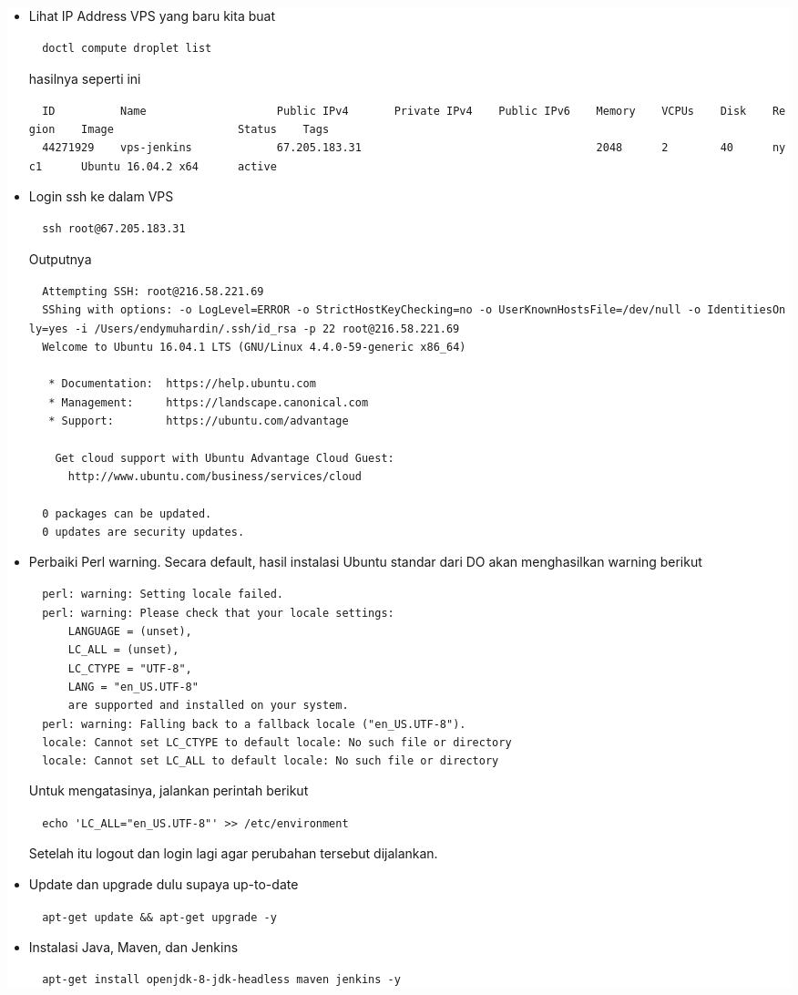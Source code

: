 * Lihat IP Address VPS yang baru kita buat

		doctl compute droplet list

	hasilnya seperti ini

		ID          Name                    Public IPv4       Private IPv4    Public IPv6    Memory    VCPUs    Disk    Region    Image                   Status    Tags
		44271929    vps-jenkins             67.205.183.31                                    2048      2        40      nyc1      Ubuntu 16.04.2 x64      active    


* Login ssh ke dalam VPS

        ssh root@67.205.183.31

    Outputnya

        Attempting SSH: root@216.58.221.69
        SShing with options: -o LogLevel=ERROR -o StrictHostKeyChecking=no -o UserKnownHostsFile=/dev/null -o IdentitiesOnly=yes -i /Users/endymuhardin/.ssh/id_rsa -p 22 root@216.58.221.69
        Welcome to Ubuntu 16.04.1 LTS (GNU/Linux 4.4.0-59-generic x86_64)

         * Documentation:  https://help.ubuntu.com
         * Management:     https://landscape.canonical.com
         * Support:        https://ubuntu.com/advantage

          Get cloud support with Ubuntu Advantage Cloud Guest:
            http://www.ubuntu.com/business/services/cloud

        0 packages can be updated.
        0 updates are security updates.


* Perbaiki Perl warning. Secara default, hasil instalasi Ubuntu standar dari DO akan menghasilkan warning berikut

        perl: warning: Setting locale failed.
        perl: warning: Please check that your locale settings:
            LANGUAGE = (unset),
            LC_ALL = (unset),
            LC_CTYPE = "UTF-8",
            LANG = "en_US.UTF-8"
            are supported and installed on your system.
        perl: warning: Falling back to a fallback locale ("en_US.UTF-8").
        locale: Cannot set LC_CTYPE to default locale: No such file or directory
        locale: Cannot set LC_ALL to default locale: No such file or directory

    Untuk mengatasinya, jalankan perintah berikut

        echo 'LC_ALL="en_US.UTF-8"' >> /etc/environment

    Setelah itu logout dan login lagi agar perubahan tersebut dijalankan.

* Update dan upgrade dulu supaya up-to-date

        apt-get update && apt-get upgrade -y

* Instalasi Java, Maven, dan Jenkins

		apt-get install openjdk-8-jdk-headless maven jenkins -y
